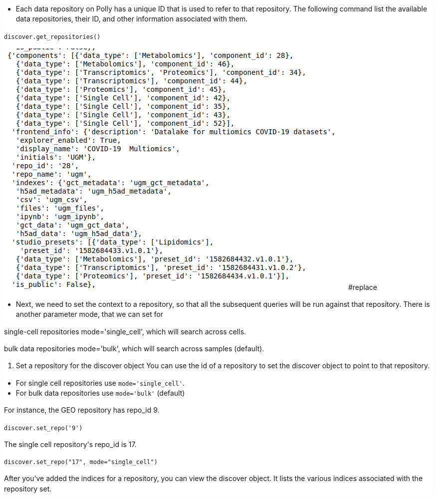 - Each data repository on Polly has a unique ID that is used to refer to that repository. The following command list the available data repositories, their ID, and other information associated with them.

<pre><code>discover.get_repositories()</code></pre>

![data repository list](img/Discover/revamp/discover_get_repo.png) #replace

- Next, we need to set the context to a repository, so that all the subsequent queries will be run against that repository.
There is another parameter mode, that we can set for

single-cell repositories mode='single_cell', which will search across cells.

bulk data repositories mode='bulk', which will search across samples (default).

1. Set a repository for the discover object
You can use the id of a repository to set the discover object to point to that repository.

* For single cell repositories use `mode='single_cell'`.
* For bulk data repositories use `mode='bulk'` (default)

For instance, the GEO repository has repo_id 9.

<pre><code>discover.set_repo('9')</code></pre>
The single cell repository's repo_id is 17.

<pre><code>discover.set_repo("17", mode="single_cell")</code></pre>
After you’ve added the indices for a repository, you can view the discover object. It lists the various indices associated with the repository set.
